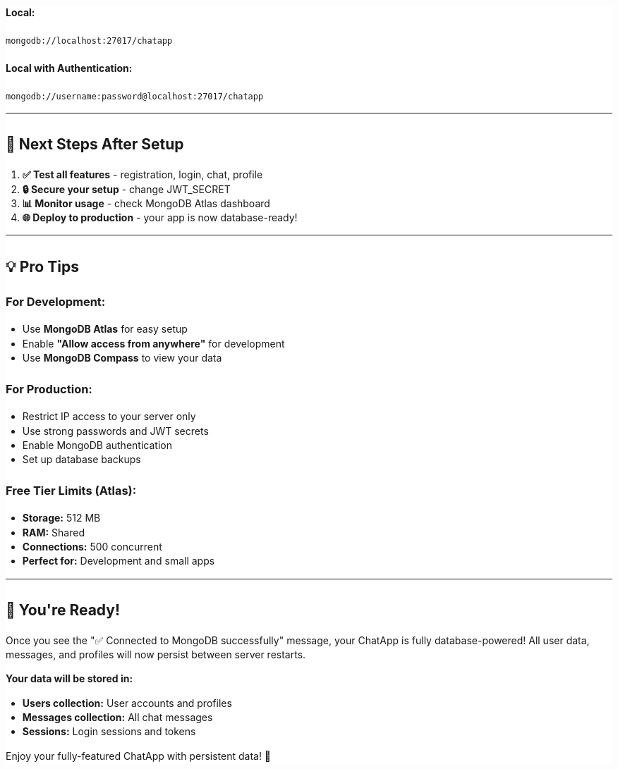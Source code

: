 #### **Local:**
```
mongodb://localhost:27017/chatapp
```

#### **Local with Authentication:**
```
mongodb://username:password@localhost:27017/chatapp
```

---

## 🚀 **Next Steps After Setup**

1. **✅ Test all features** - registration, login, chat, profile
2. **🔒 Secure your setup** - change JWT_SECRET
3. **📊 Monitor usage** - check MongoDB Atlas dashboard
4. **🌐 Deploy to production** - your app is now database-ready!

---

## 💡 **Pro Tips**

### **For Development:**
- Use **MongoDB Atlas** for easy setup
- Enable **"Allow access from anywhere"** for development
- Use **MongoDB Compass** to view your data

### **For Production:**
- Restrict IP access to your server only
- Use strong passwords and JWT secrets
- Enable MongoDB authentication
- Set up database backups

### **Free Tier Limits (Atlas):**
- **Storage:** 512 MB
- **RAM:** Shared
- **Connections:** 500 concurrent
- **Perfect for:** Development and small apps

---

## 🎉 **You're Ready!**

Once you see the "✅ Connected to MongoDB successfully" message, your ChatApp is fully database-powered! All user data, messages, and profiles will now persist between server restarts.

**Your data will be stored in:**
- **Users collection:** User accounts and profiles
- **Messages collection:** All chat messages
- **Sessions:** Login sessions and tokens

Enjoy your fully-featured ChatApp with persistent data! 🚀